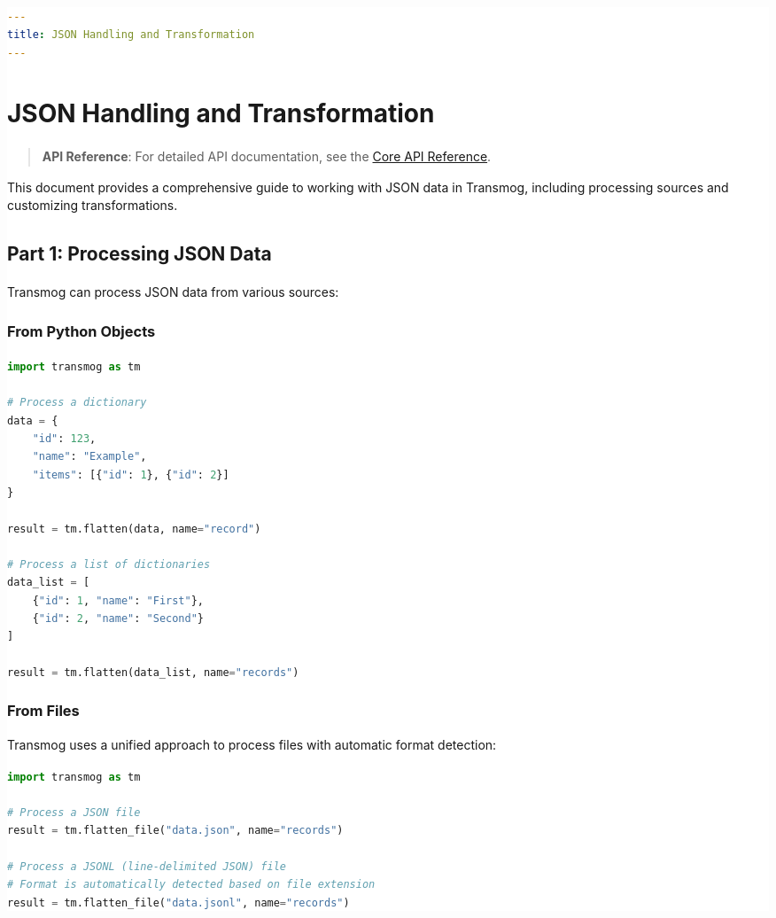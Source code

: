 ```yaml
---
title: JSON Handling and Transformation
---
```


# JSON Handling and Transformation

> **API Reference**: For detailed API documentation, see the [Core API Reference](../../api/core.md).

This document provides a comprehensive guide to working with JSON data in Transmog, including processing
sources and customizing transformations.

## Part 1: Processing JSON Data

Transmog can process JSON data from various sources:

### From Python Objects

```python
import transmog as tm

# Process a dictionary
data = {
    "id": 123,
    "name": "Example",
    "items": [{"id": 1}, {"id": 2}]
}

result = tm.flatten(data, name="record")

# Process a list of dictionaries
data_list = [
    {"id": 1, "name": "First"},
    {"id": 2, "name": "Second"}
]

result = tm.flatten(data_list, name="records")
```

### From Files

Transmog uses a unified approach to process files with automatic format detection:

```python
import transmog as tm

# Process a JSON file
result = tm.flatten_file("data.json", name="records")

# Process a JSONL (line-delimited JSON) file
# Format is automatically detected based on file extension
result = tm.flatten_file("data.jsonl", name="records")
```

